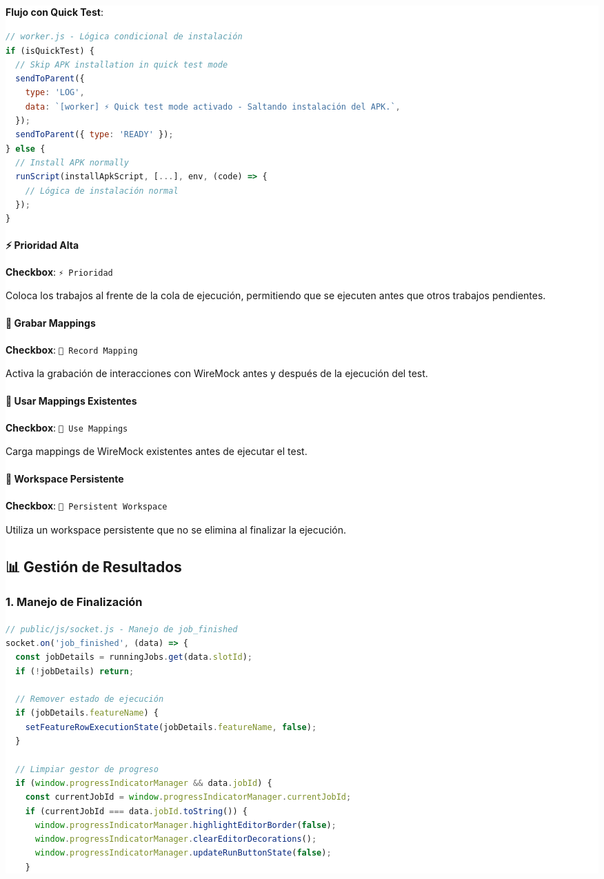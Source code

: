 **Flujo con Quick Test**:
```javascript
// worker.js - Lógica condicional de instalación
if (isQuickTest) {
  // Skip APK installation in quick test mode
  sendToParent({
    type: 'LOG',
    data: `[worker] ⚡ Quick test mode activado - Saltando instalación del APK.`,
  });
  sendToParent({ type: 'READY' });
} else {
  // Install APK normally
  runScript(installApkScript, [...], env, (code) => {
    // Lógica de instalación normal
  });
}
```

#### ⚡ Prioridad Alta

**Checkbox**: `⚡ Prioridad`

Coloca los trabajos al frente de la cola de ejecución, permitiendo que se ejecuten antes que otros trabajos pendientes.

#### 🔴 Grabar Mappings

**Checkbox**: `🔴 Record Mapping`

Activa la grabación de interacciones con WireMock antes y después de la ejecución del test.

#### 💾 Usar Mappings Existentes

**Checkbox**: `💾 Use Mappings`

Carga mappings de WireMock existentes antes de ejecutar el test.

#### 🔄 Workspace Persistente

**Checkbox**: `🔄 Persistent Workspace`

Utiliza un workspace persistente que no se elimina al finalizar la ejecución.

## 📊 Gestión de Resultados

### 1. Manejo de Finalización

```javascript
// public/js/socket.js - Manejo de job_finished
socket.on('job_finished', (data) => {
  const jobDetails = runningJobs.get(data.slotId);
  if (!jobDetails) return;

  // Remover estado de ejecución
  if (jobDetails.featureName) {
    setFeatureRowExecutionState(jobDetails.featureName, false);
  }

  // Limpiar gestor de progreso
  if (window.progressIndicatorManager && data.jobId) {
    const currentJobId = window.progressIndicatorManager.currentJobId;
    if (currentJobId === data.jobId.toString()) {
      window.progressIndicatorManager.highlightEditorBorder(false);
      window.progressIndicatorManager.clearEditorDecorations();
      window.progressIndicatorManager.updateRunButtonState(false);
    }

```